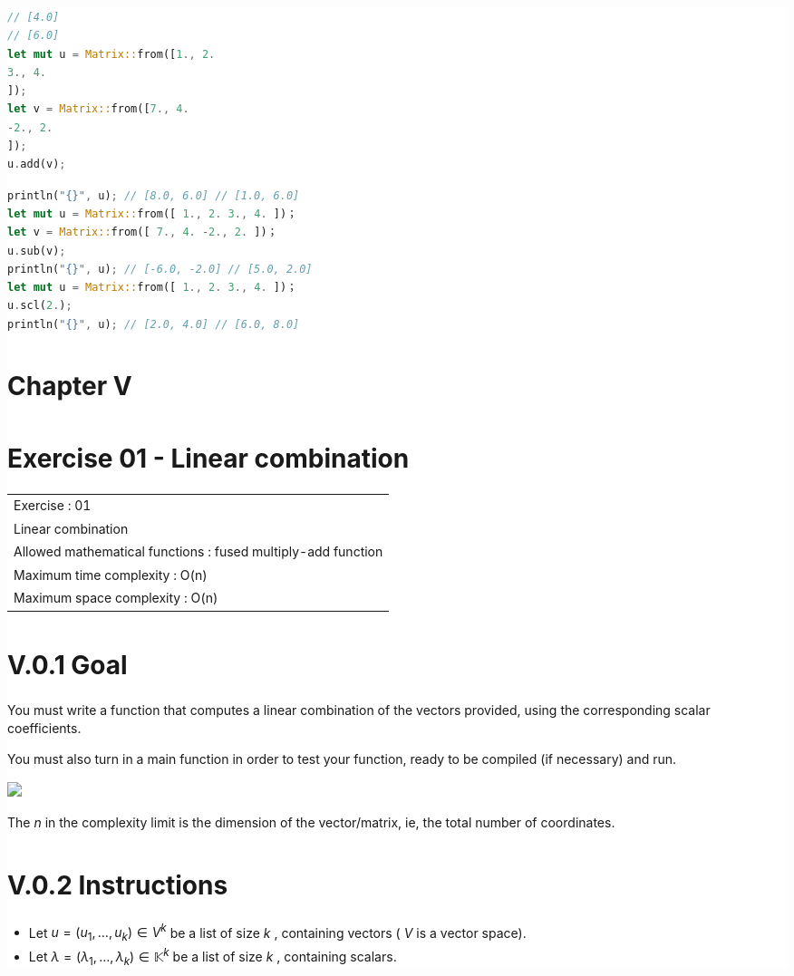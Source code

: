 ```rust
// [4.0]
// [6.0]
let mut u = Matrix::from([1., 2.
3., 4.
]);
let v = Matrix::from([7., 4.
-2., 2.
]);
u.add(v);
```

```rust
println("{}", u); // [8.0, 6.0] // [1.0, 6.0]   
let mut u = Matrix::from([ 1., 2. 3., 4. ])；   
let v = Matrix::from([ 7., 4. -2., 2. ])；   
u.sub(v);   
println("{}", u); // [-6.0, -2.0] // [5.0, 2.0]   
let mut u = Matrix::from([ 1., 2. 3., 4. ])；   
u.scl(2.);   
println("{}", u); // [2.0, 4.0] // [6.0, 8.0]
```

# Chapter V

# Exercise 01 - Linear combination

<table><tr><td colspan="2">Exercise : 01</td></tr><tr><td colspan="2">Linear combination</td></tr><tr><td colspan="2">Allowed mathematical functions : fused multiply-add function</td></tr><tr><td colspan="2">Maximum time complexity : O(n)</td></tr><tr><td colspan="2">Maximum space complexity : O(n)</td></tr></table>

# V.0.1 Goal

You must write a function that computes a linear combination of the vectors provided, using the corresponding scalar coefficients.

You must also turn in a main function in order to test your function, ready to be compiled (if necessary) and run.

![](images/c1dcbd1a9cd67a1ed12e62108aac72dc9f44dd21a51c9c9cfb12b3f4a3e1b8f6.jpg)

The  $n$  in the complexity limit is the dimension of the vector/matrix, ie, the total number of coordinates.

# V.0.2 Instructions

- Let  $u = (u_{1}, \dots, u_{k}) \in V^{k}$  be a list of size  $k$ , containing vectors ( $V$  is a vector space).  
- Let  $\lambda = (\lambda_1, \dots, \lambda_k) \in \mathbb{K}^k$  be a list of size  $k$ , containing scalars.
